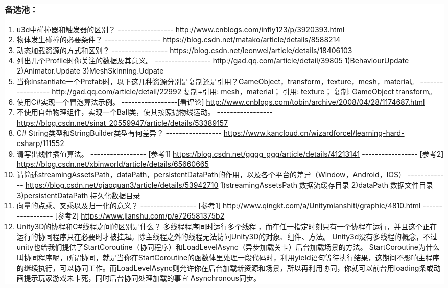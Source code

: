 ### 备选池：

1. u3d中碰撞器和触发器的区别？
    ----------------- http://www.cnblogs.com/infly123/p/3920393.html
2. 物体发生碰撞的必要条件？
    ----------------- https://blog.csdn.net/matako/article/details/8588214
3. 动态加载资源的方式和区别？
    ----------------- https://blog.csdn.net/leonwei/article/details/18406103
4. 列出几个Profile时你关注的数据及其意义。
     ----------------- http://gad.qq.com/article/detail/39805
       1)BehaviourUpdate
       2)Animator.Update
       3)MeshSkinning.Udpate
5. 当你Instantiate一个Prefab时，以下这几种资源分别是复制还是引用？GameObject，transform，texture，mesh，material。
    ----------------- http://gad.qq.com/article/detail/22992
    复制+引用: mesh，material；
    引用: texture；
    复制: GameObject transform。
6. 使用C#实现一个冒泡算法示例。
    -----------------[看评论] http://www.cnblogs.com/tobin/archive/2008/04/28/1174687.html
7. 不使用自带物理组件，实现一个Ball类，使其按照抛物线运动。
    ----------------- https://blog.csdn.net/sinat_20559947/article/details/53389157
8. C# String类型和StringBuilder类型有何差异？
       ----------------- https://www.kancloud.cn/wizardforcel/learning-hard-csharp/111552
9. 请写出线性插值算法。
      ----------------- [参考1] https://blog.csdn.net/gggg_ggg/article/details/41213141
      ----------------- [参考2] https://blog.csdn.net/xbinworld/article/details/65660665
10. 请简述streamingAssetsPath，dataPath，persistentDataPath的作用，以及各个平台的差异（Window，Android，IOS）
         ------------- https://blog.csdn.net/qiaoquan3/article/details/53942710
         1)streamingAssetsPath 	数据流缓存目录
         2)dataPath 				数据文件目录
         3)persistentDataPath 	持久化数据目录
11. 向量的点乘、叉乘以及归一化的意义？
           ----------------- [参考1] http://www.qingkt.com/a/Unitymianshiti/graphic/4810.html 
           ----------------- [参考2] https://www.jianshu.com/p/e726581375b2
12. Unity3D的协程和C#线程之间的区别是什么？ 
           多线程程序同时运行多个线程 ，而在任一指定时刻只有一个协程在运行，并且这个正在运行的协同程序只在必要时才被挂起。除主线程之外的线程无法访问Unity3D的对象、组件、方法。 
           Unity3d没有多线程的概念，不过unity也给我们提供了StartCoroutine（协同程序）和LoadLevelAsync（异步加载关卡）后台加载场景的方法。 StartCoroutine为什么叫协同程序呢，所谓协同，就是当你在StartCoroutine的函数体里处理一段代码时，利用yield语句等待执行结果，这期间不影响主程序的继续执行，可以协同工作。而LoadLevelAsync则允许你在后台加载新资源和场景，所以再利用协同，你就可以前台用loading条或动画提示玩家游戏未卡死，同时后台协同处理加载的事宜 Asynchronous同步。 

